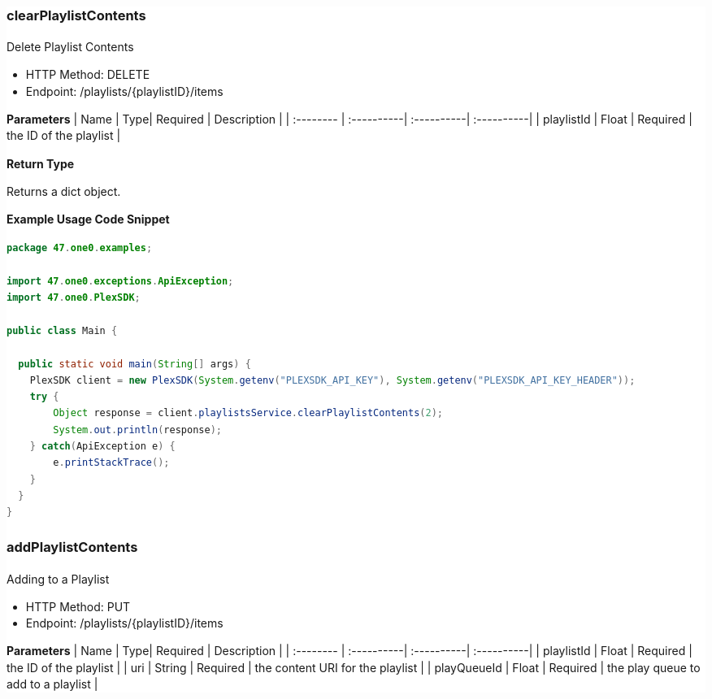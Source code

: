 ### **clearPlaylistContents**
Delete Playlist Contents
- HTTP Method: DELETE
- Endpoint: /playlists/{playlistID}/items


**Parameters**
| Name    | Type| Required | Description |
| :-------- | :----------| :----------| :----------| 
| playlistId | Float | Required | the ID of the playlist |

**Return Type**

Returns a dict object.

**Example Usage Code Snippet**
```Java
package 47.one0.examples;

import 47.one0.exceptions.ApiException;
import 47.one0.PlexSDK;

public class Main {

  public static void main(String[] args) {
    PlexSDK client = new PlexSDK(System.getenv("PLEXSDK_API_KEY"), System.getenv("PLEXSDK_API_KEY_HEADER"));
    try {
        Object response = client.playlistsService.clearPlaylistContents(2);
        System.out.println(response);
    } catch(ApiException e) {
        e.printStackTrace();
    }
  }
}

```

### **addPlaylistContents**
Adding to a Playlist
- HTTP Method: PUT
- Endpoint: /playlists/{playlistID}/items


**Parameters**
| Name    | Type| Required | Description |
| :-------- | :----------| :----------| :----------| 
| playlistId | Float | Required | the ID of the playlist |
| uri | String | Required | the content URI for the playlist |
| playQueueId | Float | Required | the play queue to add to a playlist |
